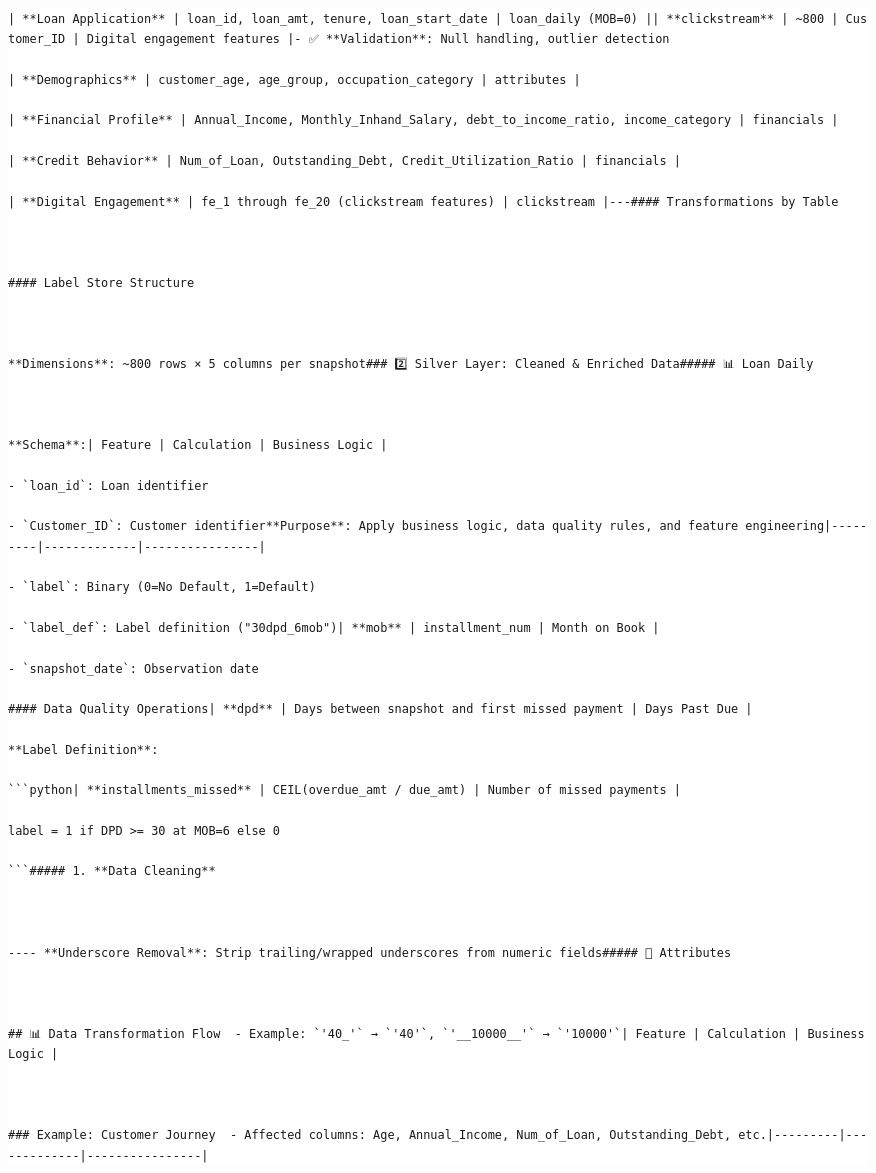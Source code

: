 ```## 🔄 Pipeline Layers
| **Loan Application** | loan_id, loan_amt, tenure, loan_start_date | loan_daily (MOB=0) || **clickstream** | ~800 | Customer_ID | Digital engagement features |- ✅ **Validation**: Null handling, outlier detection

| **Demographics** | customer_age, age_group, occupation_category | attributes |

| **Financial Profile** | Annual_Income, Monthly_Inhand_Salary, debt_to_income_ratio, income_category | financials |

| **Credit Behavior** | Num_of_Loan, Outstanding_Debt, Credit_Utilization_Ratio | financials |

| **Digital Engagement** | fe_1 through fe_20 (clickstream features) | clickstream |---#### Transformations by Table



#### Label Store Structure



**Dimensions**: ~800 rows × 5 columns per snapshot### 2️⃣ Silver Layer: Cleaned & Enriched Data##### 📊 Loan Daily



**Schema**:| Feature | Calculation | Business Logic |

- `loan_id`: Loan identifier

- `Customer_ID`: Customer identifier**Purpose**: Apply business logic, data quality rules, and feature engineering|---------|-------------|----------------|

- `label`: Binary (0=No Default, 1=Default)

- `label_def`: Label definition ("30dpd_6mob")| **mob** | installment_num | Month on Book |

- `snapshot_date`: Observation date

#### Data Quality Operations| **dpd** | Days between snapshot and first missed payment | Days Past Due |

**Label Definition**: 

```python| **installments_missed** | CEIL(overdue_amt / due_amt) | Number of missed payments |

label = 1 if DPD >= 30 at MOB=6 else 0

```##### 1. **Data Cleaning**



---- **Underscore Removal**: Strip trailing/wrapped underscores from numeric fields##### 👤 Attributes



## 📊 Data Transformation Flow  - Example: `'40_'` → `'40'`, `'__10000__'` → `'10000'`| Feature | Calculation | Business Logic |



### Example: Customer Journey  - Affected columns: Age, Annual_Income, Num_of_Loan, Outstanding_Debt, etc.|---------|-------------|----------------|
```
